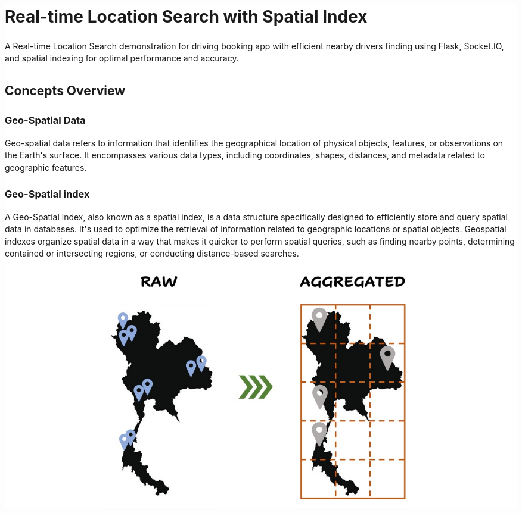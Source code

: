 # Real-time Location Search with Spatial Index
A Real-time Location Search demonstration for driving booking app with efficient nearby drivers finding using Flask, Socket.IO, and spatial indexing for optimal performance and accuracy.
## Concepts Overview
### Geo-Spatial Data

Geo-spatial data refers to information that identifies the geographical location of physical objects, features, or observations on the Earth's surface. It encompasses various data types, including coordinates, shapes, distances, and metadata related to geographic features.

### Geo-Spatial index
A Geo-Spatial index, also known as a spatial index, is a data structure specifically designed to efficiently store and query spatial data in databases. It's used to optimize the retrieval of information related to geographic locations or spatial objects. Geospatial indexes organize spatial data in a way that makes it quicker to perform spatial queries, such as finding nearby points, determining contained or intersecting regions, or conducting distance-based searches.
<div align="center">
<img src="./imgs/spatial_index.jpg" alt="Spatial Index" width="60%"/>
</div>

